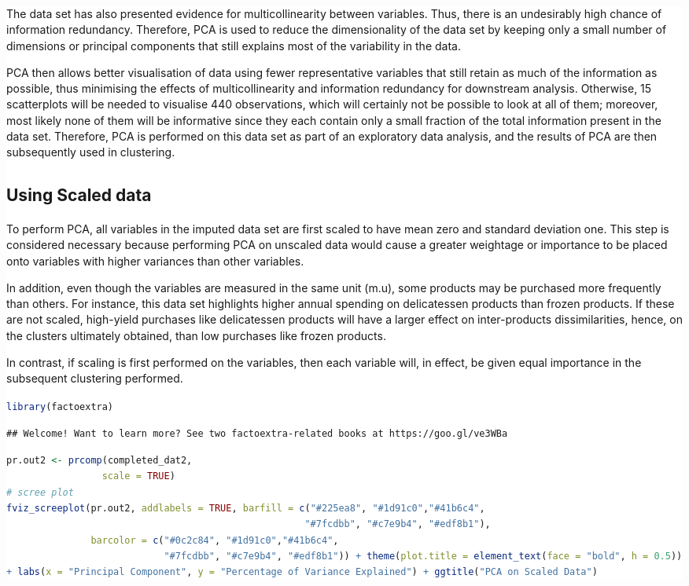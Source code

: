 The data set has also presented evidence for multicollinearity between
variables. Thus, there is an undesirably high chance of information
redundancy. Therefore, PCA is used to reduce the dimensionality of the
data set by keeping only a small number of dimensions or principal
components that still explains most of the variability in the data.

PCA then allows better visualisation of data using fewer representative
variables that still retain as much of the information as possible, thus
minimising the effects of multicollinearity and information redundancy
for downstream analysis. Otherwise, 15 scatterplots will be needed to
visualise 440 observations, which will certainly not be possible to look
at all of them; moreover, most likely none of them will be informative
since they each contain only a small fraction of the total information
present in the data set. Therefore, PCA is performed on this data set as
part of an exploratory data analysis, and the results of PCA are then
subsequently used in clustering.

## Using Scaled data

To perform PCA, all variables in the imputed data set are first scaled
to have mean zero and standard deviation one. This step is considered
necessary because performing PCA on unscaled data would cause a greater
weightage or importance to be placed onto variables with higher
variances than other variables.

In addition, even though the variables are measured in the same unit
(m.u), some products may be purchased more frequently than others. For
instance, this data set highlights higher annual spending on
delicatessen products than frozen products. If these are not scaled,
high-yield purchases like delicatessen products will have a larger
effect on inter-products dissimilarities, hence, on the clusters
ultimately obtained, than low purchases like frozen products.

In contrast, if scaling is first performed on the variables, then each
variable will, in effect, be given equal importance in the subsequent
clustering performed.

``` r
library(factoextra)
```

    ## Welcome! Want to learn more? See two factoextra-related books at https://goo.gl/ve3WBa

``` r
pr.out2 <- prcomp(completed_dat2,
                 scale = TRUE)
# scree plot
fviz_screeplot(pr.out2, addlabels = TRUE, barfill = c("#225ea8", "#1d91c0","#41b6c4",
                                                     "#7fcdbb", "#c7e9b4", "#edf8b1"), 
               barcolor = c("#0c2c84", "#1d91c0","#41b6c4",
                            "#7fcdbb", "#c7e9b4", "#edf8b1")) + theme(plot.title = element_text(face = "bold", h = 0.5)) + labs(x = "Principal Component", y = "Percentage of Variance Explained") + ggtitle("PCA on Scaled Data")
```
